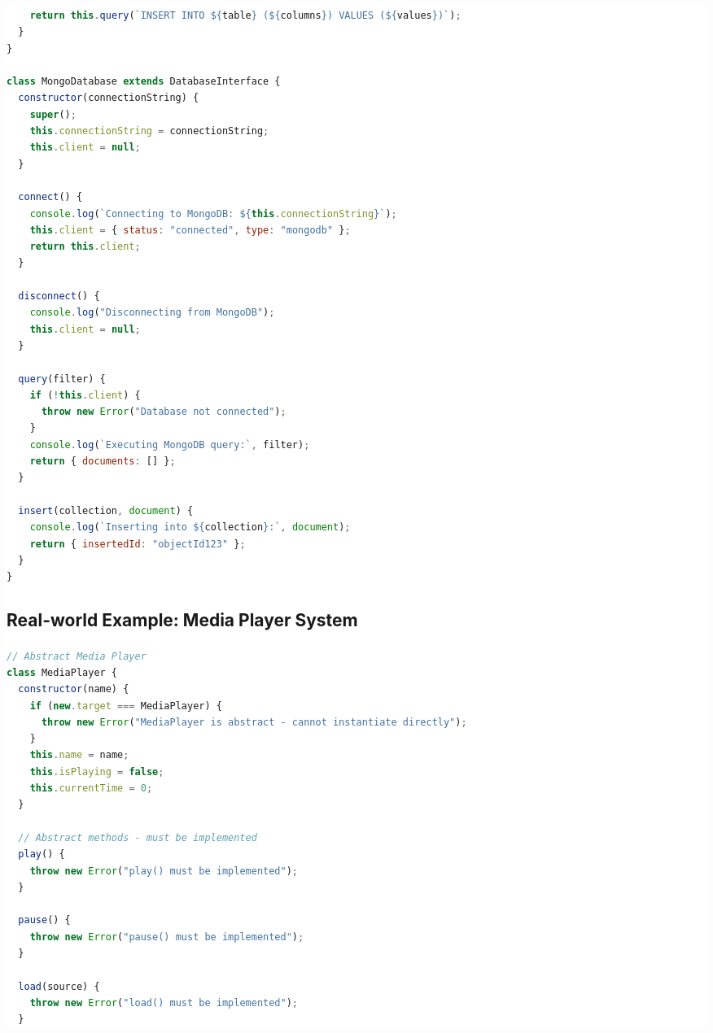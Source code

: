 ```js
    return this.query(`INSERT INTO ${table} (${columns}) VALUES (${values})`);
  }
}

class MongoDatabase extends DatabaseInterface {
  constructor(connectionString) {
    super();
    this.connectionString = connectionString;
    this.client = null;
  }

  connect() {
    console.log(`Connecting to MongoDB: ${this.connectionString}`);
    this.client = { status: "connected", type: "mongodb" };
    return this.client;
  }

  disconnect() {
    console.log("Disconnecting from MongoDB");
    this.client = null;
  }

  query(filter) {
    if (!this.client) {
      throw new Error("Database not connected");
    }
    console.log(`Executing MongoDB query:`, filter);
    return { documents: [] };
  }

  insert(collection, document) {
    console.log(`Inserting into ${collection}:`, document);
    return { insertedId: "objectId123" };
  }
}
```

## Real-world Example: Media Player System

```js
// Abstract Media Player
class MediaPlayer {
  constructor(name) {
    if (new.target === MediaPlayer) {
      throw new Error("MediaPlayer is abstract - cannot instantiate directly");
    }
    this.name = name;
    this.isPlaying = false;
    this.currentTime = 0;
  }

  // Abstract methods - must be implemented
  play() {
    throw new Error("play() must be implemented");
  }

  pause() {
    throw new Error("pause() must be implemented");
  }

  load(source) {
    throw new Error("load() must be implemented");
  }
```
